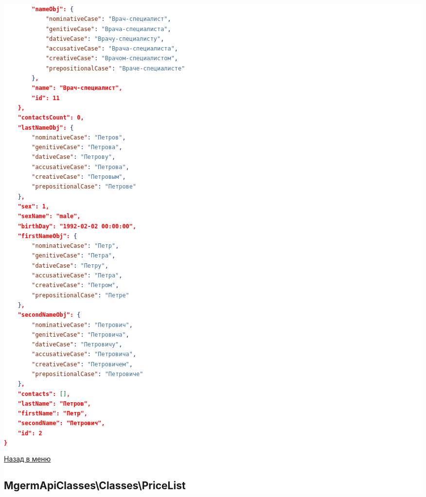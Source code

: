 ```json
		"nameObj": {
			"nominativeCase": "Врач-специалист",
			"genitiveCase": "Врача-специалиста",
			"dativeCase": "Врачу-специалисту",
			"accusativeCase": "Врача-специалиста",
			"creativeCase": "Врачом-специалистом",
			"prepositionalCase": "Враче-специалисте"
		},
		"name": "Врач-специалист",
		"id": 11
	},
	"contactsCount": 0,
	"lastNameObj": {
		"nominativeCase": "Петров",
		"genitiveCase": "Петрова",
		"dativeCase": "Петрову",
		"accusativeCase": "Петрова",
		"creativeCase": "Петровым",
		"prepositionalCase": "Петрове"
	},
	"sex": 1,
	"sexName": "male",
	"birthDay": "1992-02-02 00:00:00",
	"firstNameObj": {
		"nominativeCase": "Петр",
		"genitiveCase": "Петра",
		"dativeCase": "Петру",
		"accusativeCase": "Петра",
		"creativeCase": "Петром",
		"prepositionalCase": "Петре"
	},
	"secondNameObj": {
		"nominativeCase": "Петрович",
		"genitiveCase": "Петровича",
		"dativeCase": "Петровичу",
		"accusativeCase": "Петровича",
		"creativeCase": "Петровичем",
		"prepositionalCase": "Петровиче"
	},
	"contacts": [],
	"lastName": "Петров",
	"firstName": "Петр",
	"secondName": "Петрович",
	"id": 2
}
```

[Назад в меню](../README.md)

## MgermApiClasses\Classes\PriceList
